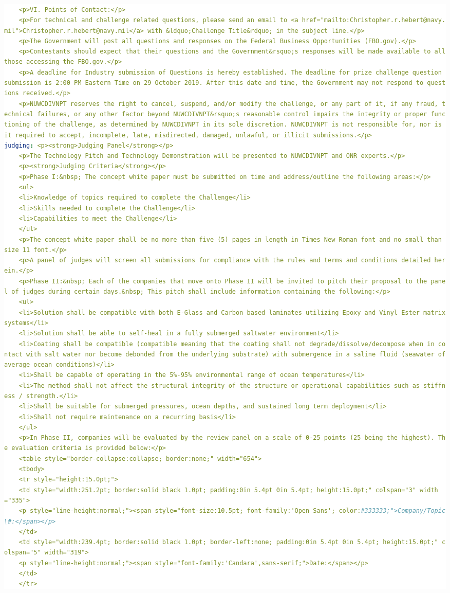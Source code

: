```yaml
    <p>VI. Points of Contact:</p>
    <p>For technical and challenge related questions, please send an email to <a href="mailto:Christopher.r.hebert@navy.mil">Christopher.r.hebert@navy.mil</a> with &ldquo;Challenge Title&rdquo; in the subject line.</p>
    <p>The Government will post all questions and responses on the Federal Business Opportunities (FBO.gov).</p>
    <p>Contestants should expect that their questions and the Government&rsquo;s responses will be made available to all those accessing the FBO.gov.</p>
    <p>A deadline for Industry submission of Questions is hereby established. The deadline for prize challenge question submission is 2:00 PM Eastern Time on 29 October 2019. After this date and time, the Government may not respond to questions received.</p>
    <p>NUWCDIVNPT reserves the right to cancel, suspend, and/or modify the challenge, or any part of it, if any fraud, technical failures, or any other factor beyond NUWCDIVNPT&rsquo;s reasonable control impairs the integrity or proper functioning of the challenge, as determined by NUWCDIVNPT in its sole discretion. NUWCDIVNPT is not responsible for, nor is it required to accept, incomplete, late, misdirected, damaged, unlawful, or illicit submissions.</p>
judging: <p><strong>Judging Panel</strong></p>
    <p>The Technology Pitch and Technology Demonstration will be presented to NUWCDIVNPT and ONR experts.</p>
    <p><strong>Judging Criteria</strong></p>
    <p>Phase I:&nbsp; The concept white paper must be submitted on time and address/outline the following areas:</p>
    <ul>
    <li>Knowledge of topics required to complete the Challenge</li>
    <li>Skills needed to complete the Challenge</li>
    <li>Capabilities to meet the Challenge</li>
    </ul>
    <p>The concept white paper shall be no more than five (5) pages in length in Times New Roman font and no small than size 11 font.</p>
    <p>A panel of judges will screen all submissions for compliance with the rules and terms and conditions detailed herein.</p>
    <p>Phase II:&nbsp; Each of the companies that move onto Phase II will be invited to pitch their proposal to the panel of judges during certain days.&nbsp; This pitch shall include information containing the following:</p>
    <ul>
    <li>Solution shall be compatible with both E-Glass and Carbon based laminates utilizing Epoxy and Vinyl Ester matrix systems</li>
    <li>Solution shall be able to self-heal in a fully submerged saltwater environment</li>
    <li>Coating shall be compatible (compatible meaning that the coating shall not degrade/dissolve/decompose when in contact with salt water nor become debonded from the underlying substrate) with submergence in a saline fluid (seawater of average ocean conditions)</li>
    <li>Shall be capable of operating in the 5%-95% environmental range of ocean temperatures</li>
    <li>The method shall not affect the structural integrity of the structure or operational capabilities such as stiffness / strength.</li>
    <li>Shall be suitable for submerged pressures, ocean depths, and sustained long term deployment</li>
    <li>Shall not require maintenance on a recurring basis</li>
    </ul>
    <p>In Phase II, companies will be evaluated by the review panel on a scale of 0-25 points (25 being the highest). The evaluation criteria is provided below:</p>
    <table style="border-collapse:collapse; border:none;" width="654">
    <tbody>
    <tr style="height:15.0pt;">
    <td style="width:251.2pt; border:solid black 1.0pt; padding:0in 5.4pt 0in 5.4pt; height:15.0pt;" colspan="3" width="335">
    <p style="line-height:normal;"><span style="font-size:10.5pt; font-family:'Open Sans'; color:#333333;">Company/Topic \#:</span></p>
    </td>
    <td style="width:239.4pt; border:solid black 1.0pt; border-left:none; padding:0in 5.4pt 0in 5.4pt; height:15.0pt;" colspan="5" width="319">
    <p style="line-height:normal;"><span style="font-family:'Candara',sans-serif;">Date:</span></p>
    </td>
    </tr>
```